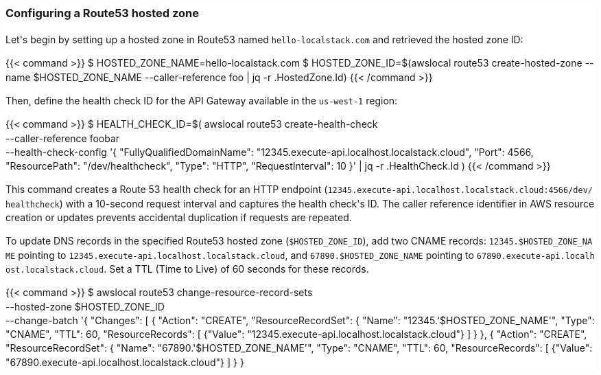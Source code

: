 ### Configuring a Route53 hosted zone

Let's begin by setting up a hosted zone in Route53 named `hello-localstack.com` and retrieved the hosted zone ID:

{{< command >}}
$ HOSTED_ZONE_NAME=hello-localstack.com
$ HOSTED_ZONE_ID=$(awslocal route53 create-hosted-zone --name $HOSTED_ZONE_NAME --caller-reference foo | jq -r .HostedZone.Id)
{{< /command >}}

Then, define the health check ID for the API Gateway available in the `us-west-1` region:

{{< command >}}
$ HEALTH_CHECK_ID=$(
awslocal route53 create-health-check \
--caller-reference foobar \
--health-check-config '{
    "FullyQualifiedDomainName": "12345.execute-api.localhost.localstack.cloud",
    "Port": 4566,
    "ResourcePath": "/dev/healthcheck",
    "Type": "HTTP",
    "RequestInterval": 10
}' | jq -r .HealthCheck.Id
)
{{< /command >}}

This command creates a Route 53 health check for an HTTP endpoint (`12345.execute-api.localhost.localstack.cloud:4566/dev/healthcheck`) 
with a 10-second request interval and captures the health check's ID. The caller reference identifier in AWS resource creation or updates
prevents accidental duplication if requests are repeated.

To update DNS records in the specified Route53 hosted zone (`$HOSTED_ZONE_ID`), add two CNAME records: `12345.$HOSTED_ZONE_NAME` 
pointing to `12345.execute-api.localhost.localstack.cloud`, and `67890.$HOSTED_ZONE_NAME` pointing to `67890.execute-api.localhost.localstack.cloud`.
Set a TTL (Time to Live) of 60 seconds for these records.

{{< command >}}
$ awslocal route53 change-resource-record-sets \
--hosted-zone $HOSTED_ZONE_ID \
--change-batch '{
    "Changes": [
    {
        "Action": "CREATE",
        "ResourceRecordSet": {
            "Name": "12345.'$HOSTED_ZONE_NAME'",
            "Type": "CNAME",
            "TTL": 60,
            "ResourceRecords": [
                {"Value": "12345.execute-api.localhost.localstack.cloud"}
            ]
        }
    },
    {
        "Action": "CREATE",
        "ResourceRecordSet": {
            "Name": "67890.'$HOSTED_ZONE_NAME'",
            "Type": "CNAME",
            "TTL": 60,
            "ResourceRecords": [
                {"Value": "67890.execute-api.localhost.localstack.cloud"}
            ]
        }
    }